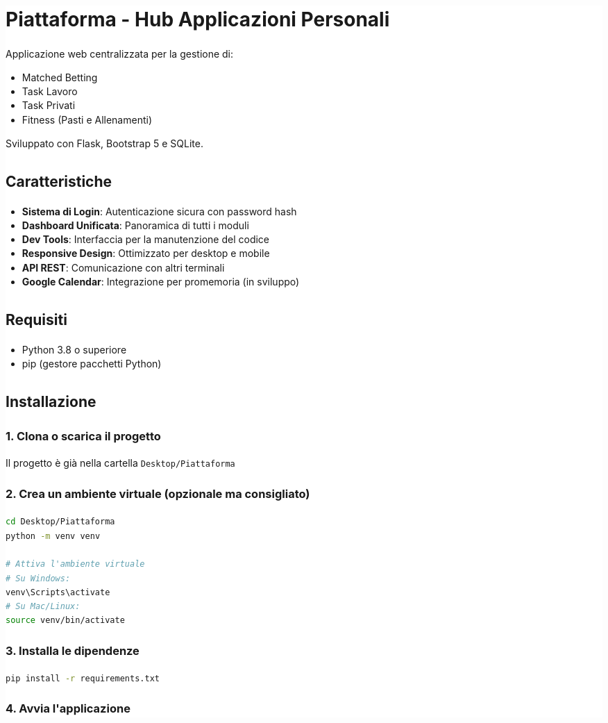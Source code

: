 # Piattaforma - Hub Applicazioni Personali

Applicazione web centralizzata per la gestione di:
- Matched Betting
- Task Lavoro
- Task Privati
- Fitness (Pasti e Allenamenti)

Sviluppato con Flask, Bootstrap 5 e SQLite.

## Caratteristiche

- **Sistema di Login**: Autenticazione sicura con password hash
- **Dashboard Unificata**: Panoramica di tutti i moduli
- **Dev Tools**: Interfaccia per la manutenzione del codice
- **Responsive Design**: Ottimizzato per desktop e mobile
- **API REST**: Comunicazione con altri terminali
- **Google Calendar**: Integrazione per promemoria (in sviluppo)

## Requisiti

- Python 3.8 o superiore
- pip (gestore pacchetti Python)

## Installazione

### 1. Clona o scarica il progetto

Il progetto è già nella cartella `Desktop/Piattaforma`

### 2. Crea un ambiente virtuale (opzionale ma consigliato)

```bash
cd Desktop/Piattaforma
python -m venv venv

# Attiva l'ambiente virtuale
# Su Windows:
venv\Scripts\activate
# Su Mac/Linux:
source venv/bin/activate
```

### 3. Installa le dipendenze

```bash
pip install -r requirements.txt
```

### 4. Avvia l'applicazione
